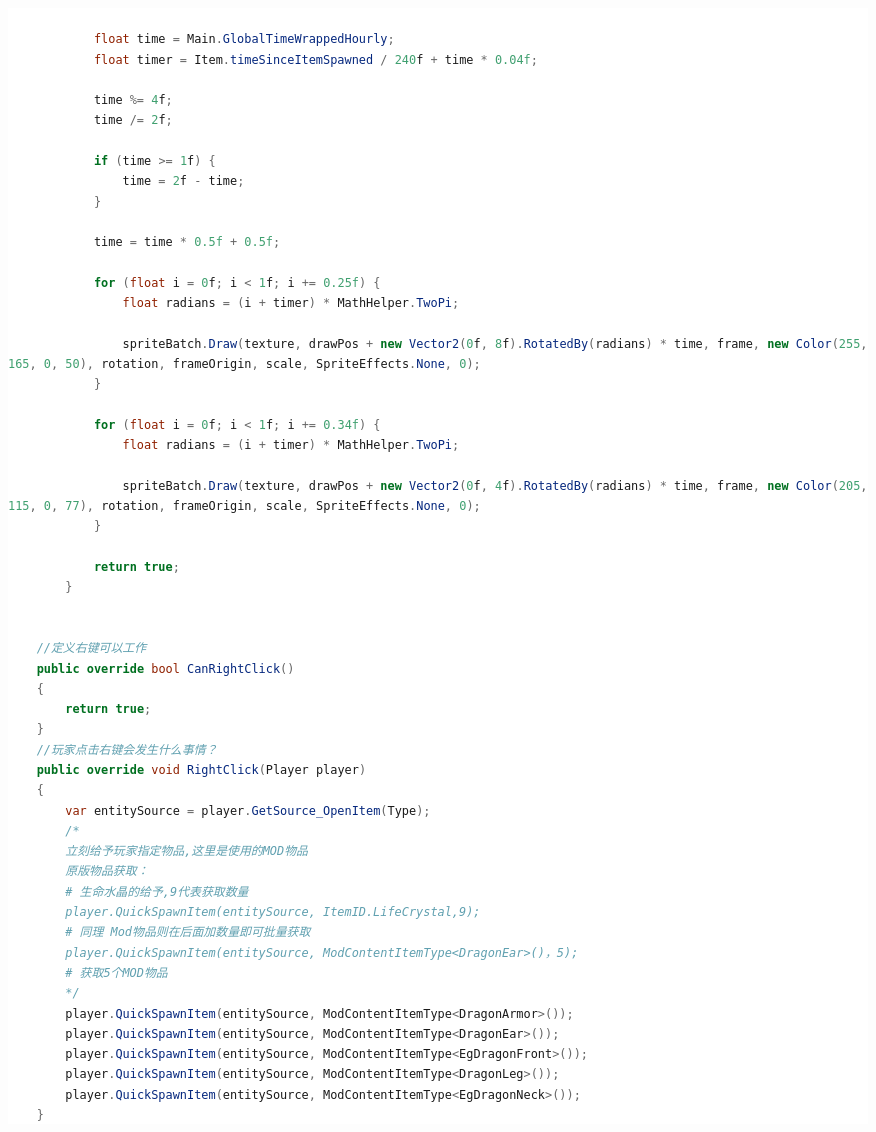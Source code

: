 ```cs

			float time = Main.GlobalTimeWrappedHourly;
			float timer = Item.timeSinceItemSpawned / 240f + time * 0.04f;

			time %= 4f;
			time /= 2f;

			if (time >= 1f) {
				time = 2f - time;
			}

			time = time * 0.5f + 0.5f;

			for (float i = 0f; i < 1f; i += 0.25f) {
				float radians = (i + timer) * MathHelper.TwoPi;

				spriteBatch.Draw(texture, drawPos + new Vector2(0f, 8f).RotatedBy(radians) * time, frame, new Color(255, 165, 0, 50), rotation, frameOrigin, scale, SpriteEffects.None, 0);
			}

			for (float i = 0f; i < 1f; i += 0.34f) {
				float radians = (i + timer) * MathHelper.TwoPi;

				spriteBatch.Draw(texture, drawPos + new Vector2(0f, 4f).RotatedBy(radians) * time, frame, new Color(205, 115, 0, 77), rotation, frameOrigin, scale, SpriteEffects.None, 0);
			}

			return true;
		}


    //定义右键可以工作
    public override bool CanRightClick()
    {
	    return true;
    }
    //玩家点击右键会发生什么事情？
	public override void RightClick(Player player)
	{
		var entitySource = player.GetSource_OpenItem(Type);
        /*
        立刻给予玩家指定物品,这里是使用的MOD物品
        原版物品获取：
        # 生命水晶的给予,9代表获取数量
		player.QuickSpawnItem(entitySource, ItemID.LifeCrystal,9);
        # 同理 Mod物品则在后面加数量即可批量获取
        player.QuickSpawnItem(entitySource, ModContentItemType<DragonEar>()，5);
        # 获取5个MOD物品
        */
		player.QuickSpawnItem(entitySource, ModContentItemType<DragonArmor>());
		player.QuickSpawnItem(entitySource, ModContentItemType<DragonEar>());
		player.QuickSpawnItem(entitySource, ModContentItemType<EgDragonFront>());
		player.QuickSpawnItem(entitySource, ModContentItemType<DragonLeg>());
		player.QuickSpawnItem(entitySource, ModContentItemType<EgDragonNeck>());
	}
````
